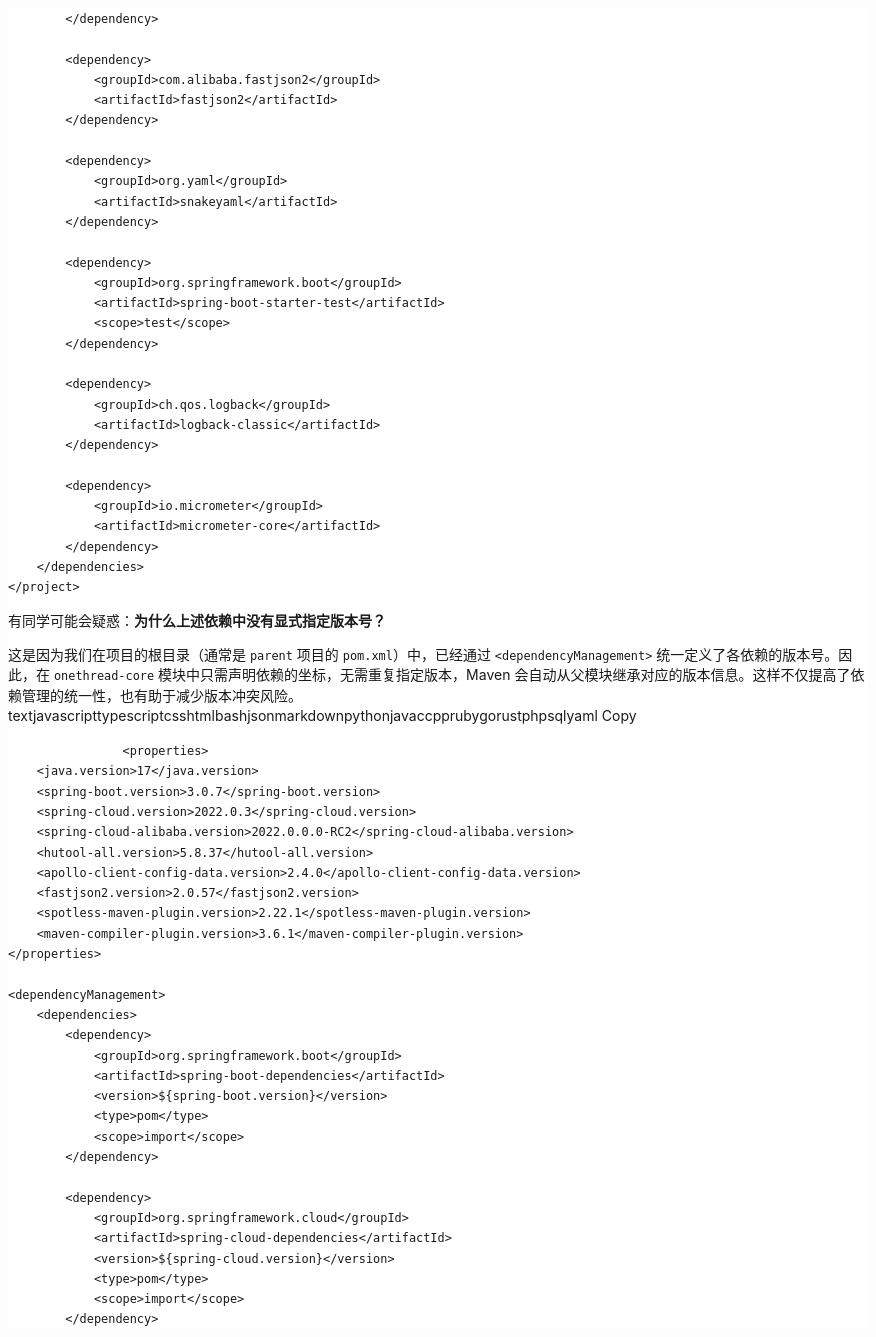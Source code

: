             </dependency>
    ​
            <dependency>
                <groupId>com.alibaba.fastjson2</groupId>
                <artifactId>fastjson2</artifactId>
            </dependency>
    ​
            <dependency>
                <groupId>org.yaml</groupId>
                <artifactId>snakeyaml</artifactId>
            </dependency>
    ​
            <dependency>
                <groupId>org.springframework.boot</groupId>
                <artifactId>spring-boot-starter-test</artifactId>
                <scope>test</scope>
            </dependency>
    ​
            <dependency>
                <groupId>ch.qos.logback</groupId>
                <artifactId>logback-classic</artifactId>
            </dependency>
    ​
            <dependency>
                <groupId>io.micrometer</groupId>
                <artifactId>micrometer-core</artifactId>
            </dependency>
        </dependencies>
    </project>
              
有同学可能会疑惑：**为什么上述依赖中没有显式指定版本号？**

这是因为我们在项目的根目录（通常是 `parent` 项目的 `pom.xml`）中，已经通过 `<dependencyManagement>` 统一定义了各依赖的版本号。因此，在 `onethread-core` 模块中只需声明依赖的坐标，无需重复指定版本，Maven 会自动从父模块继承对应的版本信息。这样不仅提高了依赖管理的统一性，也有助于减少版本冲突风险。  
textjavascripttypescriptcsshtmlbashjsonmarkdownpythonjavaccpprubygorustphpsqlyaml Copy

                    <properties>
        <java.version>17</java.version>
        <spring-boot.version>3.0.7</spring-boot.version>
        <spring-cloud.version>2022.0.3</spring-cloud.version>
        <spring-cloud-alibaba.version>2022.0.0.0-RC2</spring-cloud-alibaba.version>
        <hutool-all.version>5.8.37</hutool-all.version>
        <apollo-client-config-data.version>2.4.0</apollo-client-config-data.version>
        <fastjson2.version>2.0.57</fastjson2.version>
        <spotless-maven-plugin.version>2.22.1</spotless-maven-plugin.version>
        <maven-compiler-plugin.version>3.6.1</maven-compiler-plugin.version>
    </properties>
    ​
    <dependencyManagement>
        <dependencies>
            <dependency>
                <groupId>org.springframework.boot</groupId>
                <artifactId>spring-boot-dependencies</artifactId>
                <version>${spring-boot.version}</version>
                <type>pom</type>
                <scope>import</scope>
            </dependency>
    ​
            <dependency>
                <groupId>org.springframework.cloud</groupId>
                <artifactId>spring-cloud-dependencies</artifactId>
                <version>${spring-cloud.version}</version>
                <type>pom</type>
                <scope>import</scope>
            </dependency>